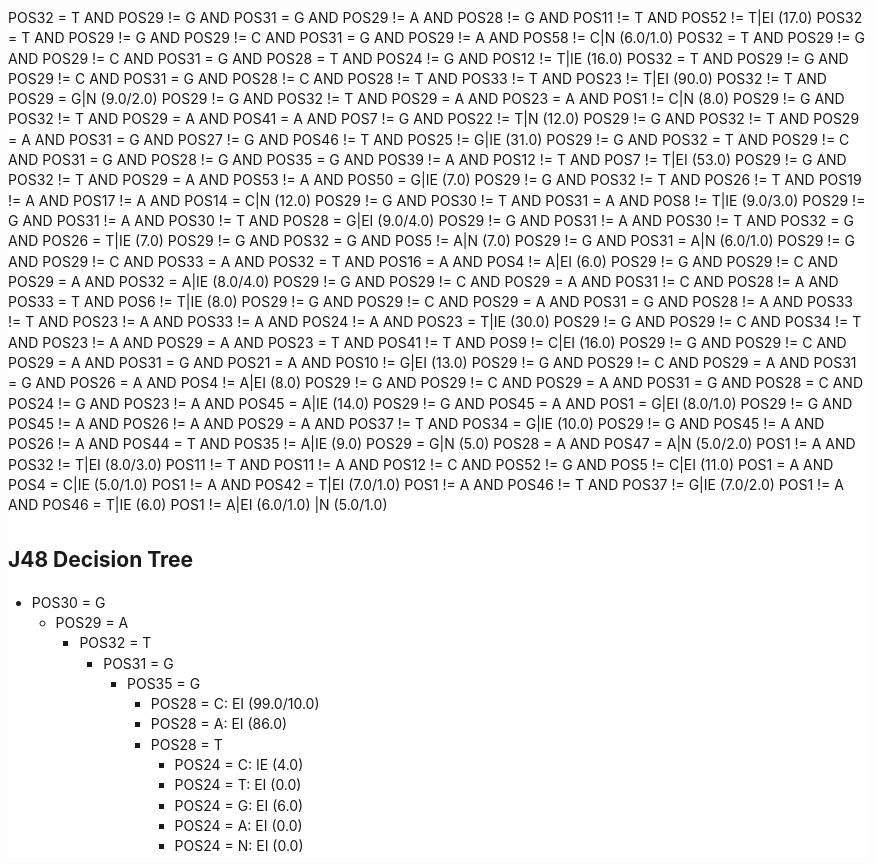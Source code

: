 POS32 = T AND POS29 != G AND POS31 = G AND POS29 != A AND POS28 != G AND POS11 != T AND POS52 != T|EI (17.0)
POS32 = T AND POS29 != G AND POS29 != C AND POS31 = G AND POS29 != A AND POS58 != C|N (6.0/1.0)
POS32 = T AND POS29 != G AND POS29 != C AND POS31 = G AND POS28 = T AND POS24 != G AND POS12 != T|IE (16.0)
POS32 = T AND POS29 != G AND POS29 != C AND POS31 = G AND POS28 != C AND POS28 != T AND POS33 != T AND POS23 != T|EI (90.0)
POS32 != T AND POS29 = G|N (9.0/2.0)
POS29 != G AND POS32 != T AND POS29 = A AND POS23 = A AND POS1 != C|N (8.0)
POS29 != G AND POS32 != T AND POS29 = A AND POS41 = A AND POS7 != G AND POS22 != T|N (12.0)
POS29 != G AND POS32 != T AND POS29 = A AND POS31 = G AND POS27 != G AND POS46 != T AND POS25 != G|IE (31.0)
POS29 != G AND POS32 = T AND POS29 != C AND POS31 = G AND POS28 != G AND POS35 = G AND POS39 != A AND POS12 != T AND POS7 != T|EI (53.0)
POS29 != G AND POS32 != T AND POS29 = A AND POS53 != A AND POS50 = G|IE (7.0)
POS29 != G AND POS32 != T AND POS26 != T AND POS19 != A AND POS17 != A AND POS14 = C|N (12.0)
POS29 != G AND POS30 != T AND POS31 = A AND POS8 != T|IE (9.0/3.0)
POS29 != G AND POS31 != A AND POS30 != T AND POS28 = G|EI (9.0/4.0)
POS29 != G AND POS31 != A AND POS30 != T AND POS32 = G AND POS26 = T|IE (7.0)
POS29 != G AND POS32 = G AND POS5 != A|N (7.0)
POS29 != G AND POS31 = A|N (6.0/1.0)
POS29 != G AND POS29 != C AND POS33 = A AND POS32 = T AND POS16 = A AND POS4 != A|EI (6.0)
POS29 != G AND POS29 != C AND POS29 = A AND POS32 = A|IE (8.0/4.0)
POS29 != G AND POS29 != C AND POS29 = A AND POS31 != C AND POS28 != A AND POS33 = T AND POS6 != T|IE (8.0)
POS29 != G AND POS29 != C AND POS29 = A AND POS31 = G AND POS28 != A AND POS33 != T AND POS23 != A AND POS33 != A AND POS24 != A AND POS23 = T|IE (30.0)
POS29 != G AND POS29 != C AND POS34 != T AND POS23 != A AND POS29 = A AND POS23 = T AND POS41 != T AND POS9 != C|EI (16.0)
POS29 != G AND POS29 != C AND POS29 = A AND POS31 = G AND POS21 = A AND POS10 != G|EI (13.0)
POS29 != G AND POS29 != C AND POS29 = A AND POS31 = G AND POS26 = A AND POS4 != A|EI (8.0)
POS29 != G AND POS29 != C AND POS29 = A AND POS31 = G AND POS28 = C AND POS24 != G AND POS23 != A AND POS45 = A|IE (14.0)
POS29 != G AND POS45 = A AND POS1 = G|EI (8.0/1.0)
POS29 != G AND POS45 != A AND POS26 != A AND POS29 = A AND POS37 != T AND POS34 = G|IE (10.0)
POS29 != G AND POS45 != A AND POS26 != A AND POS44 = T AND POS35 != A|IE (9.0)
POS29 = G|N (5.0)
POS28 = A AND POS47 = A|N (5.0/2.0)
POS1 != A AND POS32 != T|EI (8.0/3.0)
POS11 != T AND POS11 != A AND POS12 != C AND POS52 != G AND POS5 != C|EI (11.0)
POS1 = A AND POS4 = C|IE (5.0/1.0)
POS1 != A AND POS42 = T|EI (7.0/1.0)
POS1 != A AND POS46 != T AND POS37 != G|IE (7.0/2.0)
POS1 != A AND POS46 = T|IE (6.0)
POS1 != A|EI (6.0/1.0)
|N (5.0/1.0)


## J48 Decision Tree

* POS30 = G
	* POS29 = A
		* POS32 = T
			* POS31 = G
				* POS35 = G
					* POS28 = C: EI (99.0/10.0)
					* POS28 = A: EI (86.0)
					* POS28 = T
						* POS24 = C: IE (4.0)
						* POS24 = T: EI (0.0)
						* POS24 = G: EI (6.0)
						* POS24 = A: EI (0.0)
						* POS24 = N: EI (0.0)